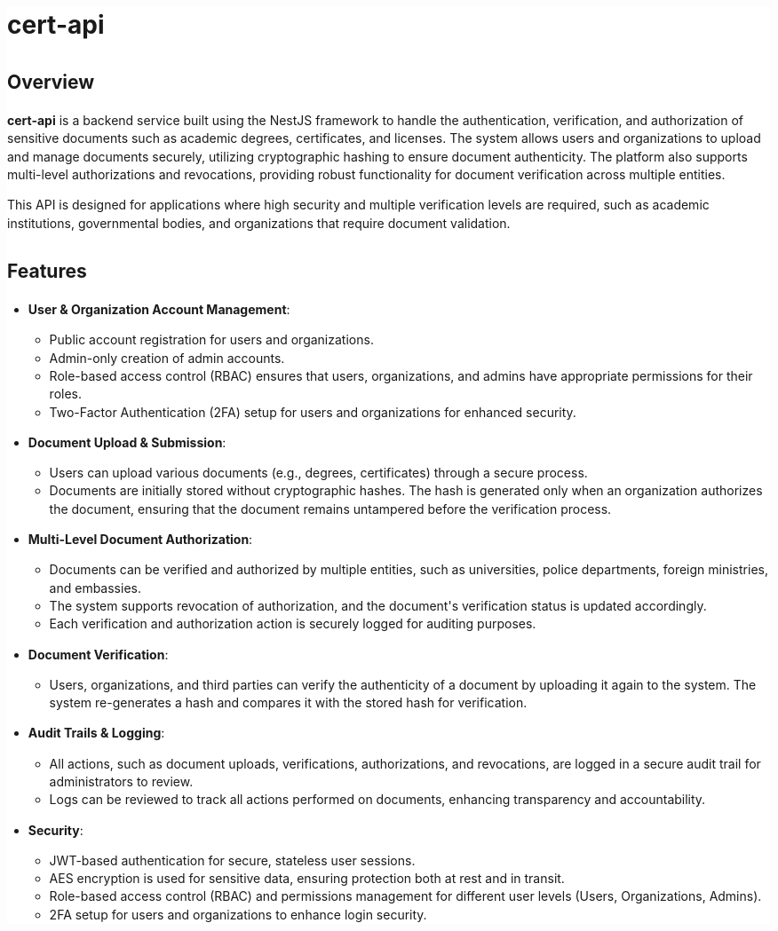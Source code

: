 # cert-api

## Overview

**cert-api** is a backend service built using the NestJS framework to handle the authentication, verification, and authorization of sensitive documents such as academic degrees, certificates, and licenses. The system allows users and organizations to upload and manage documents securely, utilizing cryptographic hashing to ensure document authenticity. The platform also supports multi-level authorizations and revocations, providing robust functionality for document verification across multiple entities.

This API is designed for applications where high security and multiple verification levels are required, such as academic institutions, governmental bodies, and organizations that require document validation.

## Features

- **User & Organization Account Management**:
  - Public account registration for users and organizations.
  - Admin-only creation of admin accounts.
  - Role-based access control (RBAC) ensures that users, organizations, and admins have appropriate permissions for their roles.
  - Two-Factor Authentication (2FA) setup for users and organizations for enhanced security.
- **Document Upload & Submission**:

  - Users can upload various documents (e.g., degrees, certificates) through a secure process.
  - Documents are initially stored without cryptographic hashes. The hash is generated only when an organization authorizes the document, ensuring that the document remains untampered before the verification process.

- **Multi-Level Document Authorization**:

  - Documents can be verified and authorized by multiple entities, such as universities, police departments, foreign ministries, and embassies.
  - The system supports revocation of authorization, and the document's verification status is updated accordingly.
  - Each verification and authorization action is securely logged for auditing purposes.

- **Document Verification**:

  - Users, organizations, and third parties can verify the authenticity of a document by uploading it again to the system. The system re-generates a hash and compares it with the stored hash for verification.

- **Audit Trails & Logging**:

  - All actions, such as document uploads, verifications, authorizations, and revocations, are logged in a secure audit trail for administrators to review.
  - Logs can be reviewed to track all actions performed on documents, enhancing transparency and accountability.

- **Security**:
  - JWT-based authentication for secure, stateless user sessions.
  - AES encryption is used for sensitive data, ensuring protection both at rest and in transit.
  - Role-based access control (RBAC) and permissions management for different user levels (Users, Organizations, Admins).
  - 2FA setup for users and organizations to enhance login security.
